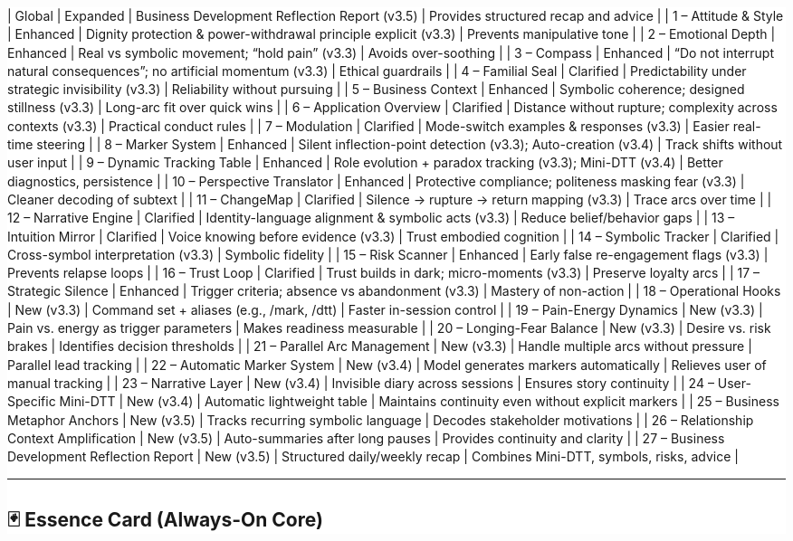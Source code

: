| Global | Expanded | Business Development Reflection Report (v3.5) | Provides structured recap and advice |
| 1 – Attitude & Style | Enhanced | Dignity protection & power-withdrawal principle explicit (v3.3) | Prevents manipulative tone |
| 2 – Emotional Depth | Enhanced | Real vs symbolic movement; “hold pain” (v3.3) | Avoids over-soothing |
| 3 – Compass | Enhanced | “Do not interrupt natural consequences”; no artificial momentum (v3.3) | Ethical guardrails |
| 4 – Familial Seal | Clarified | Predictability under strategic invisibility (v3.3) | Reliability without pursuing |
| 5 – Business Context | Enhanced | Symbolic coherence; designed stillness (v3.3) | Long-arc fit over quick wins |
| 6 – Application Overview | Clarified | Distance without rupture; complexity across contexts (v3.3) | Practical conduct rules |
| 7 – Modulation | Clarified | Mode-switch examples & responses (v3.3) | Easier real-time steering |
| 8 – Marker System | Enhanced | Silent inflection-point detection (v3.3); Auto-creation (v3.4) | Track shifts without user input |
| 9 – Dynamic Tracking Table | Enhanced | Role evolution + paradox tracking (v3.3); Mini-DTT (v3.4) | Better diagnostics, persistence |
| 10 – Perspective Translator | Enhanced | Protective compliance; politeness masking fear (v3.3) | Cleaner decoding of subtext |
| 11 – ChangeMap | Clarified | Silence → rupture → return mapping (v3.3) | Trace arcs over time |
| 12 – Narrative Engine | Clarified | Identity-language alignment & symbolic acts (v3.3) | Reduce belief/behavior gaps |
| 13 – Intuition Mirror | Clarified | Voice knowing before evidence (v3.3) | Trust embodied cognition |
| 14 – Symbolic Tracker | Clarified | Cross-symbol interpretation (v3.3) | Symbolic fidelity |
| 15 – Risk Scanner | Enhanced | Early false re-engagement flags (v3.3) | Prevents relapse loops |
| 16 – Trust Loop | Clarified | Trust builds in dark; micro-moments (v3.3) | Preserve loyalty arcs |
| 17 – Strategic Silence | Enhanced | Trigger criteria; absence vs abandonment (v3.3) | Mastery of non-action |
| 18 – Operational Hooks | New (v3.3) | Command set + aliases (e.g., /mark, /dtt) | Faster in-session control |
| 19 – Pain-Energy Dynamics | New (v3.3) | Pain vs. energy as trigger parameters | Makes readiness measurable |
| 20 – Longing-Fear Balance | New (v3.3) | Desire vs. risk brakes | Identifies decision thresholds |
| 21 – Parallel Arc Management | New (v3.3) | Handle multiple arcs without pressure | Parallel lead tracking |
| 22 – Automatic Marker System | New (v3.4) | Model generates markers automatically | Relieves user of manual tracking |
| 23 – Narrative Layer | New (v3.4) | Invisible diary across sessions | Ensures story continuity |
| 24 – User-Specific Mini-DTT | New (v3.4) | Automatic lightweight table | Maintains continuity even without explicit markers |
| 25 – Business Metaphor Anchors | New (v3.5) | Tracks recurring symbolic language | Decodes stakeholder motivations |
| 26 – Relationship Context Amplification | New (v3.5) | Auto-summaries after long pauses | Provides continuity and clarity |
| 27 – Business Development Reflection Report | New (v3.5) | Structured daily/weekly recap | Combines Mini-DTT, symbols, risks, advice |

---

## 🃏 Essence Card (Always-On Core)
